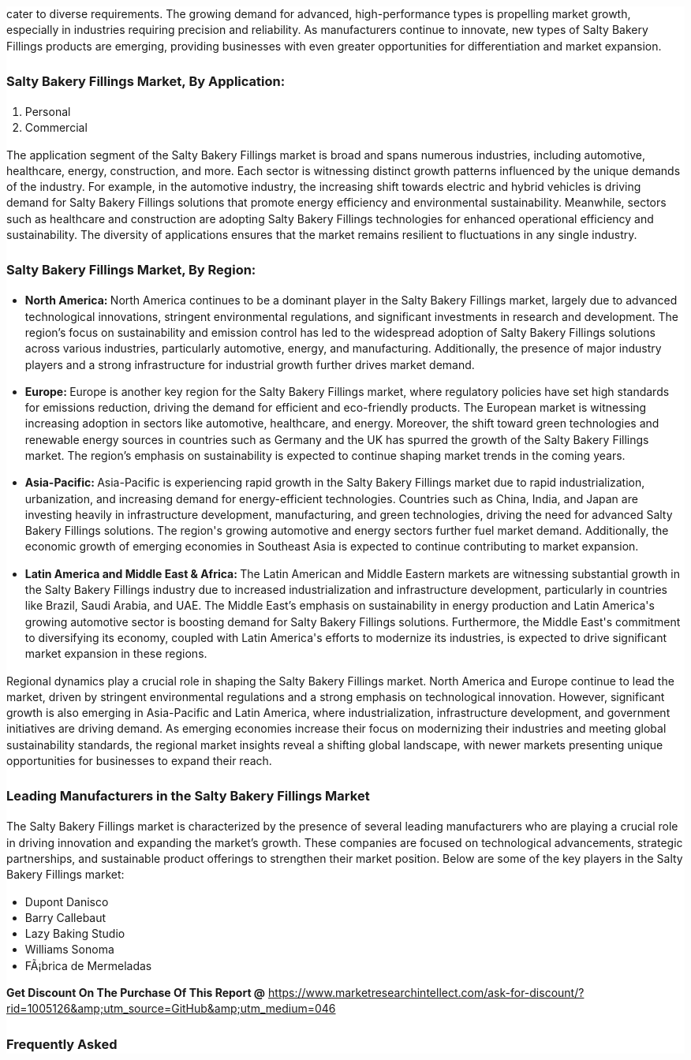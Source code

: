 cater to diverse requirements. The growing demand for advanced, high-performance types is propelling market growth, especially in industries requiring precision and reliability. As manufacturers continue to innovate, new types of Salty Bakery Fillings products are emerging, providing businesses with even greater opportunities for differentiation and market expansion.</p><h3>Salty Bakery Fillings Market,&nbsp;By Application:</h3><ol><li>Personal<li> Commercial</li></ol><p>The application segment of the Salty Bakery Fillings market is broad and spans numerous industries, including automotive, healthcare, energy, construction, and more. Each sector is witnessing distinct growth patterns influenced by the unique demands of the industry. For example, in the automotive industry, the increasing shift towards electric and hybrid vehicles is driving demand for Salty Bakery Fillings solutions that promote energy efficiency and environmental sustainability. Meanwhile, sectors such as healthcare and construction are adopting Salty Bakery Fillings technologies for enhanced operational efficiency and sustainability. The diversity of applications ensures that the market remains resilient to fluctuations in any single industry.</p><h3>Salty Bakery Fillings Market, By Region:</h3><ul><li><p><strong>North America:&nbsp;</strong>North America continues to be a dominant player in the Salty Bakery Fillings market, largely due to advanced technological innovations, stringent environmental regulations, and significant investments in research and development. The region&rsquo;s focus on sustainability and emission control has led to the widespread adoption of Salty Bakery Fillings solutions across various industries, particularly automotive, energy, and manufacturing. Additionally, the presence of major industry players and a strong infrastructure for industrial growth further drives market demand.</p></li><li><p><strong><strong>Europe:&nbsp;</strong></strong>Europe is another key region for the Salty Bakery Fillings market, where regulatory policies have set high standards for emissions reduction, driving the demand for efficient and eco-friendly products. The European market is witnessing increasing adoption in sectors like automotive, healthcare, and energy. Moreover, the shift toward green technologies and renewable energy sources in countries such as Germany and the UK has spurred the growth of the Salty Bakery Fillings market. The region&rsquo;s emphasis on sustainability is expected to continue shaping market trends in the coming years.</p></li><li><p><strong><strong>Asia-Pacific:&nbsp;</strong></strong>Asia-Pacific is experiencing rapid growth in the Salty Bakery Fillings market due to rapid industrialization, urbanization, and increasing demand for energy-efficient technologies. Countries such as China, India, and Japan are investing heavily in infrastructure development, manufacturing, and green technologies, driving the need for advanced Salty Bakery Fillings solutions. The region's growing automotive and energy sectors further fuel market demand. Additionally, the economic growth of emerging economies in Southeast Asia is expected to continue contributing to market expansion.</p></li><li><p><strong><strong>Latin America and Middle East &amp; Africa:&nbsp;</strong></strong>The Latin American and Middle Eastern markets are witnessing substantial growth in the Salty Bakery Fillings industry due to increased industrialization and infrastructure development, particularly in countries like Brazil, Saudi Arabia, and UAE. The Middle East&rsquo;s emphasis on sustainability in energy production and Latin America's growing automotive sector is boosting demand for Salty Bakery Fillings solutions. Furthermore, the Middle East's commitment to diversifying its economy, coupled with Latin America's efforts to modernize its industries, is expected to drive significant market expansion in these regions.</p></li></ul><p>Regional dynamics play a crucial role in shaping the Salty Bakery Fillings market. North America and Europe continue to lead the market, driven by stringent environmental regulations and a strong emphasis on technological innovation. However, significant growth is also emerging in Asia-Pacific and Latin America, where industrialization, infrastructure development, and government initiatives are driving demand. As emerging economies increase their focus on modernizing their industries and meeting global sustainability standards, the regional market insights reveal a shifting global landscape, with newer markets presenting unique opportunities for businesses to expand their reach.</p><h3><strong>Leading Manufacturers in the Salty Bakery Fillings Market</strong></h3><p>The Salty Bakery Fillings market is characterized by the presence of several leading manufacturers who are playing a crucial role in driving innovation and expanding the market&rsquo;s growth. These companies are focused on technological advancements, strategic partnerships, and sustainable product offerings to strengthen their market position. Below are some of the key players in the Salty Bakery Fillings market:</p></div><div class="article-main__content" data-test-id="publishing-text-block"><ul><li><span class="">Dupont Danisco<li> Barry Callebaut<li> Lazy Baking Studio<li> Williams Sonoma<li> FÃ¡brica de Mermeladas</span></li></ul></div><div class="article-main__content" data-test-id="publishing-text-block"><p><span class="font-[700]"><strong>Get Discount On The Purchase Of This Report @</strong> <a href="https://www.marketresearchintellect.com/ask-for-discount/?rid=1005126&amp;utm_source=GitHub&amp;utm_medium=046" data-fr-linked="true">https://www.marketresearchintellect.com/ask-for-discount/?rid=1005126&amp;utm_source=GitHub&amp;utm_medium=046</a></span></p></div><div class="article-main__content" data-test-id="publishing-text-block"><h3><strong>Frequently Asked